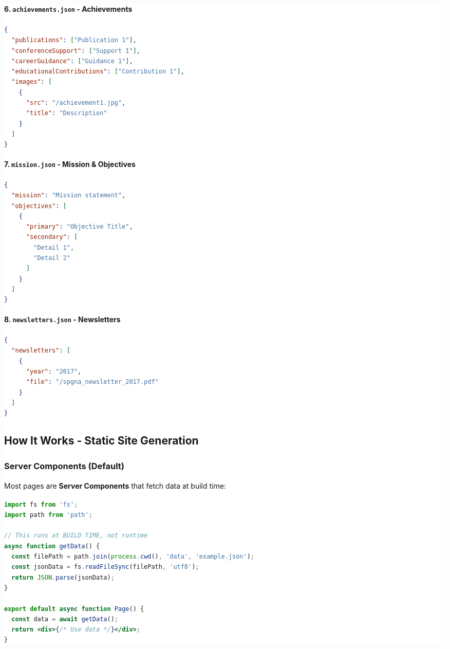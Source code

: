 #### 6. `achievements.json` - Achievements
```json
{
  "publications": ["Publication 1"],
  "conferenceSupport": ["Support 1"],
  "careerGuidance": ["Guidance 1"],
  "educationalContributions": ["Contribution 1"],
  "images": [
    {
      "src": "/achievement1.jpg",
      "title": "Description"
    }
  ]
}
```

#### 7. `mission.json` - Mission & Objectives
```json
{
  "mission": "Mission statement",
  "objectives": [
    {
      "primary": "Objective Title",
      "secondary": [
        "Detail 1",
        "Detail 2"
      ]
    }
  ]
}
```

#### 8. `newsletters.json` - Newsletters
```json
{
  "newsletters": [
    {
      "year": "2017",
      "file": "/spgna_newsletter_2017.pdf"
    }
  ]
}
```

## How It Works - Static Site Generation

### Server Components (Default)
Most pages are **Server Components** that fetch data at build time:

```jsx
import fs from 'fs';
import path from 'path';

// This runs at BUILD TIME, not runtime
async function getData() {
  const filePath = path.join(process.cwd(), 'data', 'example.json');
  const jsonData = fs.readFileSync(filePath, 'utf8');
  return JSON.parse(jsonData);
}

export default async function Page() {
  const data = await getData();
  return <div>{/* Use data */}</div>;
}
```